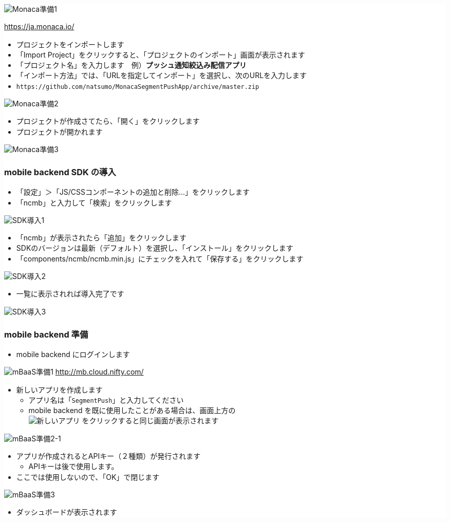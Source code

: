 ![Monaca準備1](/readme-img/Monaca準備1.png)

https://ja.monaca.io/

* プロジェクトをインポートします
* 「Import Project」をクリックすると、「プロジェクトのインポート」画面が表示されます
* 「プロジェクト名」を入力します　例）__プッシュ通知絞込み配信アプリ__
* 「インポート方法」では、「URLを指定してインポート」を選択し、次のURLを入力します
 * `https://github.com/natsumo/MonacaSegmentPushApp/archive/master.zip`

![Monaca準備2](/readme-img/Monaca準備2.png)

* プロジェクトが作成さてたら、「開く」をクリックします
* プロジェクトが開かれます

![Monaca準備3](/readme-img/Monaca準備3.png)

### mobile backend SDK の導入
* 「設定」＞「JS/CSSコンポーネントの追加と削除...」をクリックします
* 「ncmb」と入力して「検索」をクリックします

![SDK導入1](/readme-img/SDK導入1.png)

* 「ncmb」が表示されたら「追加」をクリックします
* SDKのバージョンは最新（デフォルト）を選択し、「インストール」をクリックします
* 「components/ncmb/ncmb.min.js」にチェックを入れて「保存する」をクリックします

![SDK導入2](readme-img/SDK導入2.png)

* 一覧に表示されれば導入完了です

![SDK導入3](readme-img/SDK導入3.png)

### mobile backend 準備
* mobile backend  にログインします

![mBaaS準備1](/readme-img/mBaaS準備1.png)
http://mb.cloud.nifty.com/

* 新しいアプリを作成します
  * アプリ名は「`SegmentPush`」と入力してください
  * mobile backend を既に使用したことがある場合は、画面上方の<br>![新しいアプリ](/readme-img/新しいアプリ.png)  をクリックすると同じ画面が表示されます

![mBaaS準備2-1](/readme-img/mBaaS準備2-1.png)

* アプリが作成されるとAPIキー（２種類）が発行されます
  * APIキーは後で使用します。
* ここでは使用しないので、「OK」で閉じます

![mBaaS準備3](/readme-img/mBaaS準備3.png)

* ダッシュボードが表示されます
